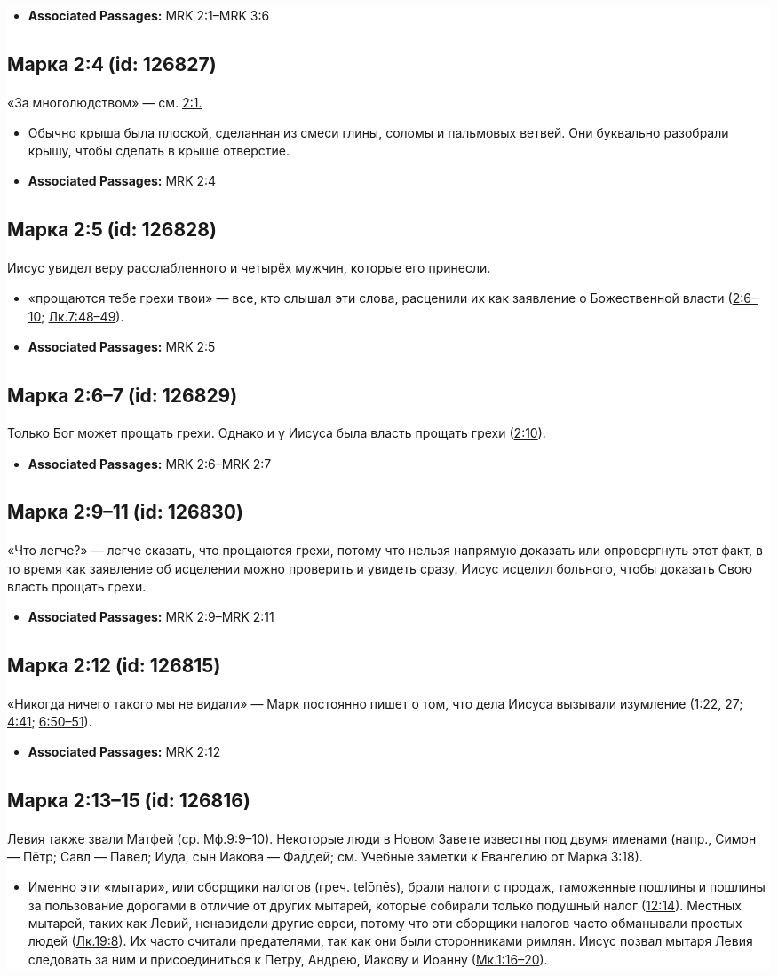 * **Associated Passages:** MRK 2:1–MRK 3:6

## Марка 2:4 (id: 126827)

«За многолюдством» — см. [2:1\.](https://ref.ly/Mark2:1)

* Обычно крыша была плоской, сделанная из смеси глины, соломы и пальмовых ветвей. Они буквально разобрали крышу, чтобы сделать в крыше отверстие.

* **Associated Passages:** MRK 2:4

## Марка 2:5 (id: 126828)

Иисус увидел веру расслабленного и четырёх мужчин, которые его принесли. 

* «прощаются тебе грехи твои» — все, кто слышал эти слова, расценили их как заявление о Божественной власти ([2:6–10](https://ref.ly/Mark2:6-Mark2:10); [Лк.7:48–49](https://ref.ly/Luke7:48-Luke7:49)).

* **Associated Passages:** MRK 2:5

## Марка 2:6–7 (id: 126829)

Только Бог может прощать грехи. Однако и у Иисуса была власть прощать грехи ([2:10](https://ref.ly/Mark2:10)).

* **Associated Passages:** MRK 2:6–MRK 2:7

## Марка 2:9–11 (id: 126830)

«Что легче?» — легче сказать, что прощаются грехи, потому что нельзя напрямую доказать или опровергнуть этот факт, в то время как заявление об исцелении можно проверить и увидеть сразу. Иисус исцелил больного, чтобы доказать Свою власть прощать грехи.

* **Associated Passages:** MRK 2:9–MRK 2:11

## Марка 2:12 (id: 126815)

«Никогда ничего такого мы не видали» — Марк постоянно пишет о том, что дела Иисуса вызывали изумление ([1:22](https://ref.ly/Mark1:22), [27](https://ref.ly/Mark1:27); [4:41](https://ref.ly/Mark4:41); [6:50–51](https://ref.ly/Mark6:50-Mark6:51)).

* **Associated Passages:** MRK 2:12

## Марка 2:13–15 (id: 126816)

Левия также звали Матфей (cp. [Мф.9:9–10](https://ref.ly/Matt9:9-Matt9:10)). Некоторые люди в Новом Завете известны под двумя именами (напр., Симон — Пётр; Савл — Павел; Иуда, сын Иакова — Фаддей; см. Учебные заметки к Евангелию от Марка 3:18).

* Именно эти «мытари», или сборщики налогов (греч. telōnēs), брали налоги с продаж, таможенные пошлины и пошлины за пользование дорогами в отличие от других мытарей, которые собирали только подушный налог ([12:14](https://ref.ly/Mark12:14)). Местных мытарей, таких как Левий, ненавидели другие евреи, потому что эти сборщики налогов часто обманывали простых людей ([Лк.19:8](https://ref.ly/Luke19:8)). Их часто считали предателями, так как они были сторонниками римлян. Иисус позвал мытаря Левия следовать за ним и присоединиться к Петру, Андрею, Иакову и Иоанну ([Мк.1:16–20](https://ref.ly/Mark1:16-Mark1:20)).

